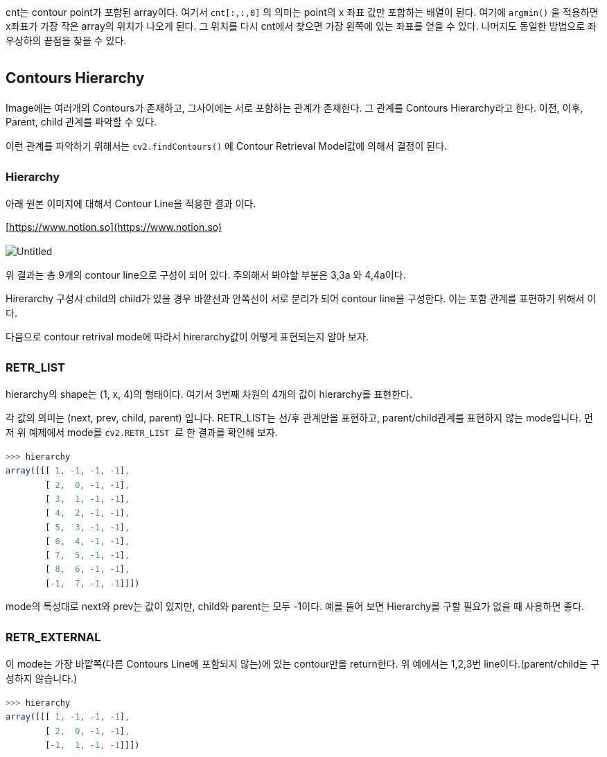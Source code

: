 cnt는 contour point가 포함된 array이다. 여기서 `cnt[:,:,0]` 의 의미는 point의 x 좌표 값만 포함하는 배열이 된다. 여기에 `argmin()` 을 적용하면 x좌표가 가장 작은 array의 위치가 나오게 된다. 그 위치를 다시 cnt에서 찾으면 가장 왼쪽에 있는 좌표를 얻을 수 있다. 나머지도 동일한 방법으로 좌우상하의 끝점을 찾을 수 있다.

## Contours Hierarchy

Image에는 여러개의 Contours가 존재하고, 그사이에는 서로 포함하는 관계가 존재한다.  그 관계를 Contours Hierarchy라고 한다. 이전, 이후, Parent, child 관계를 파악할 수 있다.  

이런 관계를 파악하기 위해서는 `cv2.findContours()` 에 Contour Retrieval Model값에 의해서 결정이 된다.  

### Hierarchy

아래 원본 이미지에 대해서 Contour Line을 적용한 결과 이다.  

[https://www.notion.so](https://www.notion.so)

![Untitled](open%20CV%20%E1%84%8C%E1%85%A5%E1%86%BC%E1%84%85%E1%85%B5%206d6fea4459604914a374a8c2cd3600f6/Untitled%2047.png)

위 결과는 총 9개의 contour line으로 구성이 되어 있다. 주의해서 봐야할 부분은 3,3a 와 4,4a이다.  

Hirerarchy 구성시 child의 child가 있을 경우 바깥선과 안쪽선이 서로 분리가 되어 contour line을 구성한다. 이는 포함 관계를 표현하기 위해서 이다. 

다음으로 contour retrival mode에 따라서 hirerarchy값이 어떻게 표현되는지 알아 보자.

### RETR_LIST

hierarchy의 shape는 (1, x, 4)의 형태이다. 여기서 3번째 차원의 4개의 값이 hierarchy를 표현한다.  

각 값의 의미는 (next, prev, child, parent) 입니다. RETR_LIST는 선/후 관계만을 표현하고, parent/child관계를 표현하지 않는 mode입니다. 먼저 위 예제에서 mode를 `cv2.RETR_LIST`
 로 한 결과를 확인해 보자.

```jsx
>>> hierarchy
array([[[ 1, -1, -1, -1],
        [ 2,  0, -1, -1],
        [ 3,  1, -1, -1],
        [ 4,  2, -1, -1],
        [ 5,  3, -1, -1],
        [ 6,  4, -1, -1],
        [ 7,  5, -1, -1],
        [ 8,  6, -1, -1],
        [-1,  7, -1, -1]]])
```

mode의 특성대로 next와 prev는 값이 있지만, child와 parent는 모두 -1이다. 예를 들어 보면 Hierarchy를 구할 필요가 없을 때 사용하면 좋다.  

### RETR_EXTERNAL

이 mode는 가장 바깥쪽(다른 Contours Line에 포함되지 않는)에 있는 contour만을 return한다. 위 예에서는 1,2,3번 line이다.(parent/child는 구성하지 않습니다.)

```jsx
>>> hierarchy
array([[[ 1, -1, -1, -1],
        [ 2,  0, -1, -1],
        [-1,  1, -1, -1]]])
```
